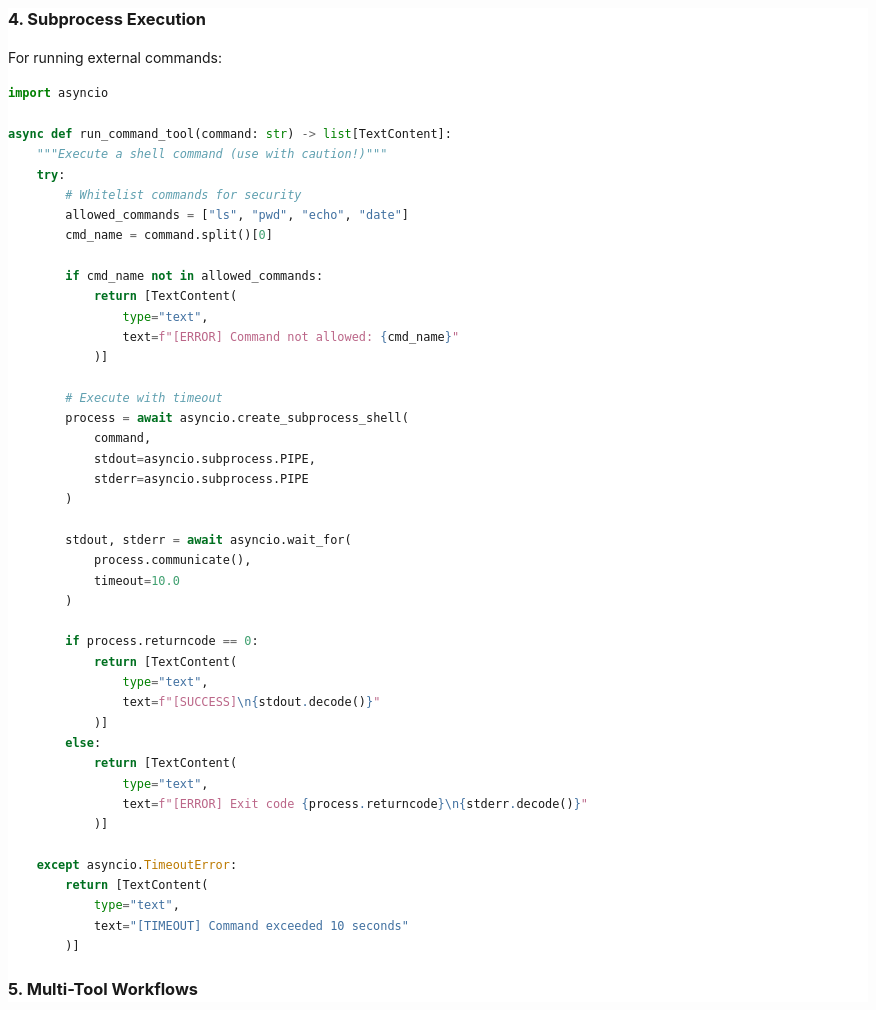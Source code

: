 ### 4. Subprocess Execution

For running external commands:

```python
import asyncio

async def run_command_tool(command: str) -> list[TextContent]:
    """Execute a shell command (use with caution!)"""
    try:
        # Whitelist commands for security
        allowed_commands = ["ls", "pwd", "echo", "date"]
        cmd_name = command.split()[0]
        
        if cmd_name not in allowed_commands:
            return [TextContent(
                type="text",
                text=f"[ERROR] Command not allowed: {cmd_name}"
            )]
        
        # Execute with timeout
        process = await asyncio.create_subprocess_shell(
            command,
            stdout=asyncio.subprocess.PIPE,
            stderr=asyncio.subprocess.PIPE
        )
        
        stdout, stderr = await asyncio.wait_for(
            process.communicate(),
            timeout=10.0
        )
        
        if process.returncode == 0:
            return [TextContent(
                type="text",
                text=f"[SUCCESS]\n{stdout.decode()}"
            )]
        else:
            return [TextContent(
                type="text",
                text=f"[ERROR] Exit code {process.returncode}\n{stderr.decode()}"
            )]
            
    except asyncio.TimeoutError:
        return [TextContent(
            type="text",
            text="[TIMEOUT] Command exceeded 10 seconds"
        )]
```

### 5. Multi-Tool Workflows
